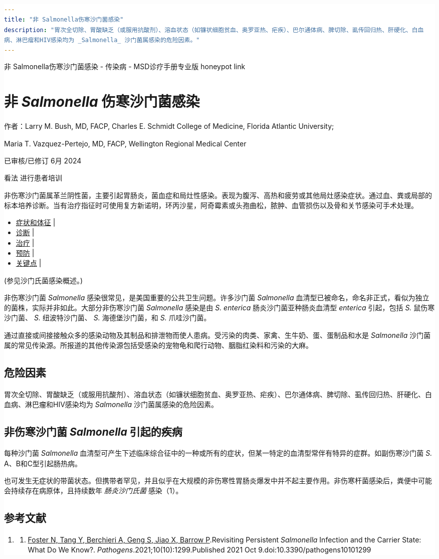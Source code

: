 ```yaml
---
title: "非 Salmonella伤寒沙门菌感染"
description: "胃次全切除、胃酸缺乏（或服用抗酸剂）、溶血状态（如镰状细胞贫血、奥罗亚热、疟疾）、巴尔通体病、脾切除、虱传回归热、肝硬化、白血病、淋巴瘤和HIV感染均为 _Salmonella_ 沙门菌属感染的危险因素。"
---
```


﻿非 Salmonella伤寒沙门菌感染 - 传染病 - MSD诊疗手册专业版 honeypot link

# 非 _Salmonella_ 伤寒沙门菌感染

作者：Larry M. Bush, MD, FACP, Charles E. Schmidt College of Medicine, Florida Atlantic University;

Maria T. Vazquez-Pertejo, MD, FACP, Wellington Regional Medical Center

已审核/已修订 6月 2024

看法 进行患者培训

非伤寒沙门菌属革兰阴性菌，主要引起胃肠炎，菌血症和局灶性感染。表现为腹泻、高热和疲劳或其他局灶感染症状。通过血、粪或局部的标本培养诊断。当有治疗指征时可使用复方新诺明，环丙沙星，阿奇霉素或头孢曲松，脓肿、血管损伤以及骨和关节感染可手术处理。

- [症状和体征](#症状和体征_v11560126_zh) \|
- [诊断](#诊断_v11560157_zh) \|
- [治疗](#治疗_v11560166_zh) \|
- [预防](#预防_v11560179_zh) \|
- [关键点](#关键点_v11560183_zh) \|

(参见沙门氏菌感染概述。)

非伤寒沙门菌 _Salmonella_ 感染很常见，是美国重要的公共卫生问题。许多沙门菌 _Salmonella_ 血清型已被命名，命名非正式，看似为独立的菌株，实际并非如此。大部分非伤寒沙门菌 _Salmonella_ 感染是由 _S. enterica_ 肠炎沙门菌亚种肠炎血清型 _enterica_ 引起，包括 _S._ 鼠伤寒沙门菌、 _S._ 纽波特沙门菌、 _S._ 海德堡沙门菌，和 _S._ 爪哇沙门菌。

通过直接或间接接触众多的感染动物及其制品和排泄物而使人患病。受污染的肉类、家禽、生牛奶、蛋、蛋制品和水是 _Salmonella_ 沙门菌属的常见传染源。所报道的其他传染源包括受感染的宠物龟和爬行动物、胭脂红染料和污染的大麻。

## 危险因素

胃次全切除、胃酸缺乏（或服用抗酸剂）、溶血状态（如镰状细胞贫血、奥罗亚热、疟疾）、巴尔通体病、脾切除、虱传回归热、肝硬化、白血病、淋巴瘤和HIV感染均为 _Salmonella_ 沙门菌属感染的危险因素。

## 非伤寒沙门菌 _Salmonella_ 引起的疾病

每种沙门菌 _Salmonella_ 血清型可产生下述临床综合征中的一种或所有的症状，但某一特定的血清型常伴有特异的症群。如副伤寒沙门菌 _S._ A、B和C型引起肠热病。

也可发生无症状的带菌状态。但携带者罕见，并且似乎在大规模的非伤寒性胃肠炎爆发中并不起主要作用。非伤寒杆菌感染后，粪便中可能会持续存在病原体，且持续数年 _肠炎沙门氏菌_ 感染（1）。

## 参考文献

1. 1. [Foster N, Tang Y, Berchieri A, Geng S, Jiao X, Barrow P](https://www.ncbi.nlm.nih.gov/pmc/articles/PMC8537056/).Revisiting Persistent _Salmonella_ Infection and the Carrier State: What Do We Know?. _Pathogens_.2021;10(10):1299.Published 2021 Oct 9.doi:10.3390/pathogens10101299
